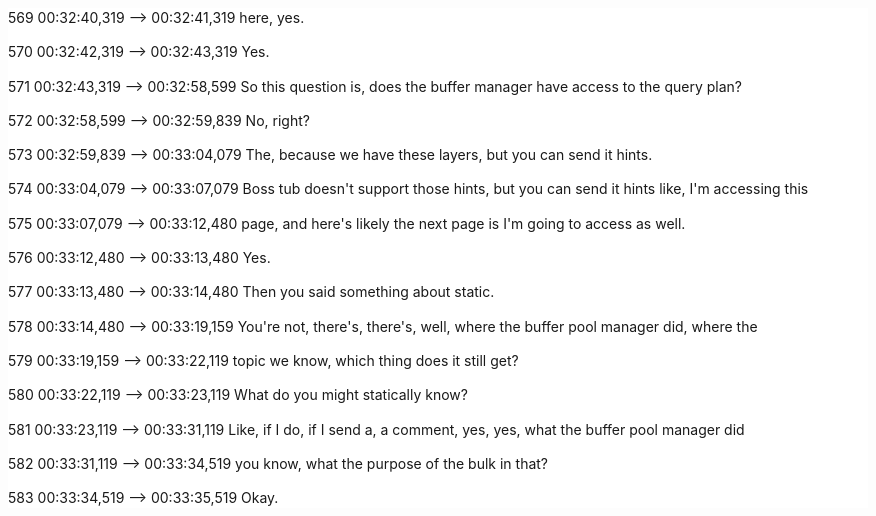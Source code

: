 569
00:32:40,319 --> 00:32:41,319
here, yes.

570
00:32:42,319 --> 00:32:43,319
Yes.

571
00:32:43,319 --> 00:32:58,599
So this question is, does the buffer manager have access to the query plan?

572
00:32:58,599 --> 00:32:59,839
No, right?

573
00:32:59,839 --> 00:33:04,079
The, because we have these layers, but you can send it hints.

574
00:33:04,079 --> 00:33:07,079
Boss tub doesn't support those hints, but you can send it hints like, I'm accessing this

575
00:33:07,079 --> 00:33:12,480
page, and here's likely the next page is I'm going to access as well.

576
00:33:12,480 --> 00:33:13,480
Yes.

577
00:33:13,480 --> 00:33:14,480
Then you said something about static.

578
00:33:14,480 --> 00:33:19,159
You're not, there's, there's, well, where the buffer pool manager did, where the

579
00:33:19,159 --> 00:33:22,119
topic we know, which thing does it still get?

580
00:33:22,119 --> 00:33:23,119
What do you might statically know?

581
00:33:23,119 --> 00:33:31,119
Like, if I do, if I send a, a comment, yes, yes, what the buffer pool manager did

582
00:33:31,119 --> 00:33:34,519
you know, what the purpose of the bulk in that?

583
00:33:34,519 --> 00:33:35,519
Okay.
